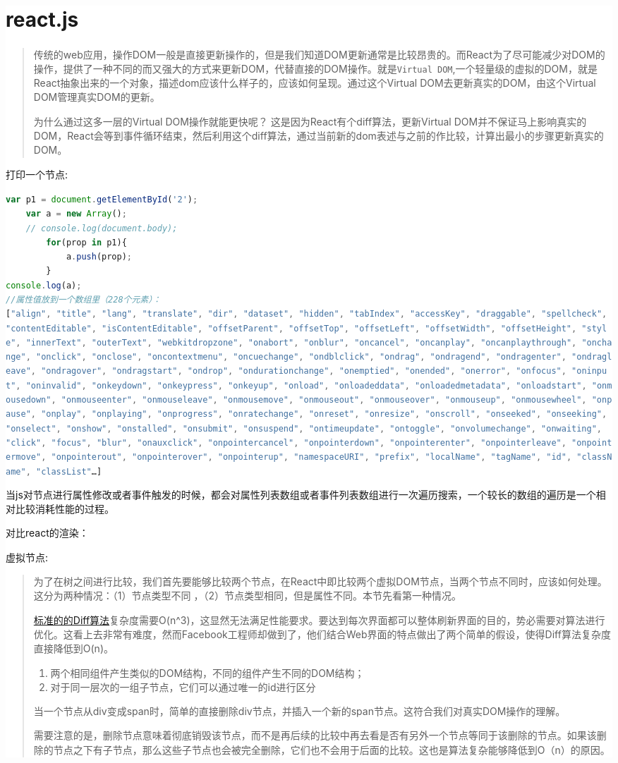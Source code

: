 # react.js

> 传统的web应用，操作DOM一般是直接更新操作的，但是我们知道DOM更新通常是比较昂贵的。而React为了尽可能减少对DOM的操作，提供了一种不同的而又强大的方式来更新DOM，代替直接的DOM操作。就是`Virtual DOM`,一个轻量级的虚拟的DOM，就是React抽象出来的一个对象，描述dom应该什么样子的，应该如何呈现。通过这个Virtual DOM去更新真实的DOM，由这个Virtual DOM管理真实DOM的更新。
>
> 为什么通过这多一层的Virtual DOM操作就能更快呢？ 这是因为React有个diff算法，更新Virtual DOM并不保证马上影响真实的DOM，React会等到事件循环结束，然后利用这个diff算法，通过当前新的dom表述与之前的作比较，计算出最小的步骤更新真实的DOM。

打印一个节点:

```javascript
var p1 = document.getElementById('2');
	var a = new Array();
	// console.log(document.body);
		for(prop in p1){
			a.push(prop);
		}
console.log(a);
//属性值放到一个数组里（228个元素）：
["align", "title", "lang", "translate", "dir", "dataset", "hidden", "tabIndex", "accessKey", "draggable", "spellcheck", "contentEditable", "isContentEditable", "offsetParent", "offsetTop", "offsetLeft", "offsetWidth", "offsetHeight", "style", "innerText", "outerText", "webkitdropzone", "onabort", "onblur", "oncancel", "oncanplay", "oncanplaythrough", "onchange", "onclick", "onclose", "oncontextmenu", "oncuechange", "ondblclick", "ondrag", "ondragend", "ondragenter", "ondragleave", "ondragover", "ondragstart", "ondrop", "ondurationchange", "onemptied", "onended", "onerror", "onfocus", "oninput", "oninvalid", "onkeydown", "onkeypress", "onkeyup", "onload", "onloadeddata", "onloadedmetadata", "onloadstart", "onmousedown", "onmouseenter", "onmouseleave", "onmousemove", "onmouseout", "onmouseover", "onmouseup", "onmousewheel", "onpause", "onplay", "onplaying", "onprogress", "onratechange", "onreset", "onresize", "onscroll", "onseeked", "onseeking", "onselect", "onshow", "onstalled", "onsubmit", "onsuspend", "ontimeupdate", "ontoggle", "onvolumechange", "onwaiting", "click", "focus", "blur", "onauxclick", "onpointercancel", "onpointerdown", "onpointerenter", "onpointerleave", "onpointermove", "onpointerout", "onpointerover", "onpointerup", "namespaceURI", "prefix", "localName", "tagName", "id", "className", "classList"…]
```

当js对节点进行属性修改或者事件触发的时候，都会对属性列表数组或者事件列表数组进行一次遍历搜索，一个较长的数组的遍历是一个相对比较消耗性能的过程。

对比react的渲染：

虚拟节点:

> 为了在树之间进行比较，我们首先要能够比较两个节点，在React中即比较两个虚拟DOM节点，当两个节点不同时，应该如何处理。这分为两种情况：（1）节点类型不同 ，（2）节点类型相同，但是属性不同。本节先看第一种情况。
>
> [标准的的Diff算法](http://grfia.dlsi.ua.es/ml/algorithms/references/editsurvey_bille.pdf)复杂度需要O(n^3)，这显然无法满足性能要求。要达到每次界面都可以整体刷新界面的目的，势必需要对算法进行优化。这看上去非常有难度，然而Facebook工程师却做到了，他们结合Web界面的特点做出了两个简单的假设，使得Diff算法复杂度直接降低到O(n)。
>
> 1. 两个相同组件产生类似的DOM结构，不同的组件产生不同的DOM结构；
> 2. 对于同一层次的一组子节点，它们可以通过唯一的id进行区分
>
> 当一个节点从div变成span时，简单的直接删除div节点，并插入一个新的span节点。这符合我们对真实DOM操作的理解。
>
> 需要注意的是，删除节点意味着彻底销毁该节点，而不是再后续的比较中再去看是否有另外一个节点等同于该删除的节点。如果该删除的节点之下有子节点，那么这些子节点也会被完全删除，它们也不会用于后面的比较。这也是算法复杂能够降低到O（n）的原因。
